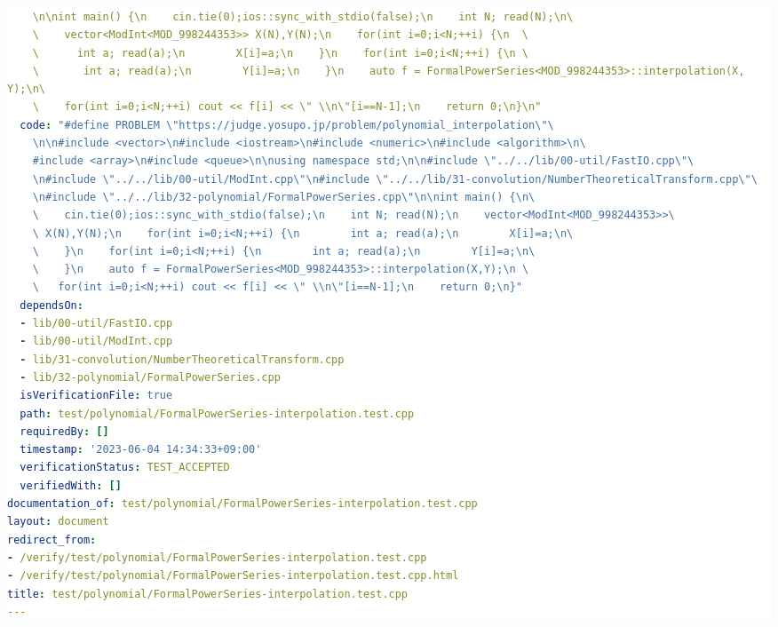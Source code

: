 ```yaml
    \n\nint main() {\n    cin.tie(0);ios::sync_with_stdio(false);\n    int N; read(N);\n\
    \    vector<ModInt<MOD_998244353>> X(N),Y(N);\n    for(int i=0;i<N;++i) {\n  \
    \      int a; read(a);\n        X[i]=a;\n    }\n    for(int i=0;i<N;++i) {\n \
    \       int a; read(a);\n        Y[i]=a;\n    }\n    auto f = FormalPowerSeries<MOD_998244353>::interpolation(X,Y);\n\
    \    for(int i=0;i<N;++i) cout << f[i] << \" \\n\"[i==N-1];\n    return 0;\n}\n"
  code: "#define PROBLEM \"https://judge.yosupo.jp/problem/polynomial_interpolation\"\
    \n\n#include <vector>\n#include <iostream>\n#include <numeric>\n#include <algorithm>\n\
    #include <array>\n#include <queue>\n\nusing namespace std;\n\n#include \"../../lib/00-util/FastIO.cpp\"\
    \n#include \"../../lib/00-util/ModInt.cpp\"\n#include \"../../lib/31-convolution/NumberTheoreticalTransform.cpp\"\
    \n#include \"../../lib/32-polynomial/FormalPowerSeries.cpp\"\n\nint main() {\n\
    \    cin.tie(0);ios::sync_with_stdio(false);\n    int N; read(N);\n    vector<ModInt<MOD_998244353>>\
    \ X(N),Y(N);\n    for(int i=0;i<N;++i) {\n        int a; read(a);\n        X[i]=a;\n\
    \    }\n    for(int i=0;i<N;++i) {\n        int a; read(a);\n        Y[i]=a;\n\
    \    }\n    auto f = FormalPowerSeries<MOD_998244353>::interpolation(X,Y);\n \
    \   for(int i=0;i<N;++i) cout << f[i] << \" \\n\"[i==N-1];\n    return 0;\n}"
  dependsOn:
  - lib/00-util/FastIO.cpp
  - lib/00-util/ModInt.cpp
  - lib/31-convolution/NumberTheoreticalTransform.cpp
  - lib/32-polynomial/FormalPowerSeries.cpp
  isVerificationFile: true
  path: test/polynomial/FormalPowerSeries-interpolation.test.cpp
  requiredBy: []
  timestamp: '2023-06-04 14:34:33+09:00'
  verificationStatus: TEST_ACCEPTED
  verifiedWith: []
documentation_of: test/polynomial/FormalPowerSeries-interpolation.test.cpp
layout: document
redirect_from:
- /verify/test/polynomial/FormalPowerSeries-interpolation.test.cpp
- /verify/test/polynomial/FormalPowerSeries-interpolation.test.cpp.html
title: test/polynomial/FormalPowerSeries-interpolation.test.cpp
---
```

